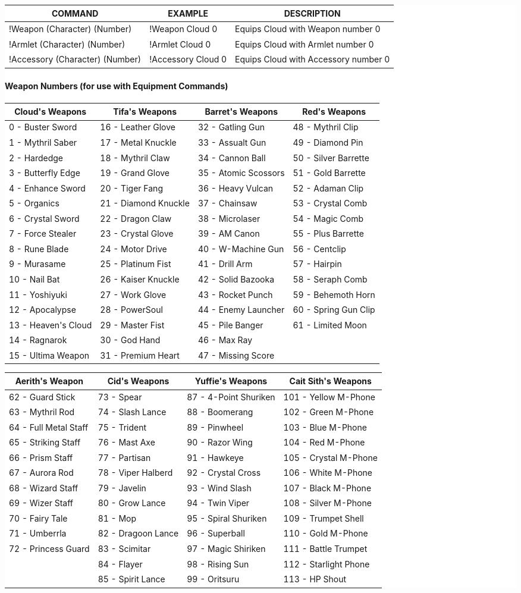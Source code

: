 |  COMMAND          |  EXAMPLE              |  DESCRIPTION                               |
|-------------------|-----------------------|--------------------------------------------|
|  !Weapon (Character) (Number) | !Weapon Cloud 0 | Equips Cloud with Weapon number 0 |
|  !Armlet (Character) (Number) | !Armlet Cloud 0 | Equips Cloud with Armlet number 0 |
|  !Accessory (Character) (Number) | !Accessory Cloud 0 | Equips Cloud with Accessory number 0 |

#### Weapon Numbers (for use with Equipment Commands)

| Cloud's Weapons         | Tifa's Weapons        | Barret's Weapons      | Red's Weapons |
|----------------|-------------------|------------|--------|
| 0 -  Buster Sword       | 16 - Leather Glove    | 32 - Gatling Gun      | 48 - Mythril Clip |
| 1 -  Mythril Saber      | 17 - Metal Knuckle    | 33 - Assualt Gun      | 49 - Diamond Pin |
| 2 -  Hardedge           | 18 - Mythril Claw     | 34 - Cannon Ball      | 50 - Silver Barrette |
| 3 -  Butterfly Edge     | 19 - Grand Glove      | 35 - Atomic Scossors  | 51 - Gold Barrette |
| 4 -  Enhance Sword      | 20 - Tiger Fang       | 36 - Heavy Vulcan     | 52 - Adaman Clip |
| 5 -  Organics           | 21 - Diamond Knuckle  | 37 - Chainsaw         | 53 - Crystal Comb |
| 6 -  Crystal Sword      | 22 - Dragon Claw      | 38 - Microlaser       | 54 - Magic Comb |
| 7 -  Force Stealer      | 23 - Crystal Glove    | 39 - AM Canon         | 55 - Plus Barrette |
| 8 -  Rune Blade         | 24 - Motor Drive      | 40 - W-Machine Gun    | 56 - Centclip |
| 9 -  Murasame           | 25 - Platinum Fist    | 41 - Drill Arm        | 57 - Hairpin |
| 10 - Nail Bat           | 26 - Kaiser Knuckle   | 42 - Solid Bazooka    | 58 - Seraph Comb |
| 11 - Yoshiyuki          | 27 - Work Glove       | 43 - Rocket Punch     | 59 - Behemoth Horn |
| 12 - Apocalypse         | 28 - PowerSoul        | 44 - Enemy Launcher   | 60 - Spring Gun Clip |
| 13 - Heaven's Cloud     | 29 - Master Fist      | 45 - Pile Banger      | 61 - Limited Moon |
| 14 - Ragnarok           | 30 - God Hand         | 46 - Max Ray          |  |
| 15 - Ultima Weapon      | 31 - Premium Heart    | 47 - Missing Score    |  |


| Aerith's Weapon         | Cid's Weapons       | Yuffie's Weapons      | Cait Sith's Weapons |
| ------------------------|---------------------|-----------------------|-------------------|
| 62 - Guard Stick        | 73 - Spear          | 87 - 4-Point Shuriken | 101 - Yellow M-Phone |
| 63 - Mythril Rod        | 74 - Slash Lance    | 88 - Boomerang        | 102 - Green M-Phone |
| 64 - Full Metal Staff   | 75 - Trident        | 89 - Pinwheel         | 103 - Blue M-Phone |
| 65 - Striking Staff     | 76 - Mast Axe       | 90 - Razor Wing       | 104 - Red M-Phone |
| 66 - Prism Staff        | 77 - Partisan       | 91 - Hawkeye          | 105 - Crystal M-Phone |
| 67 - Aurora Rod         | 78 - Viper Halberd  | 92 - Crystal Cross    | 106 - White M-Phone |
| 68 - Wizard Staff       | 79 - Javelin        | 93 - Wind Slash       | 107 - Black M-Phone |
| 69 - Wizer Staff        | 80 - Grow Lance     | 94 - Twin Viper       | 108 - Silver M-Phone |
| 70 - Fairy Tale         | 81 - Mop            | 95 - Spiral Shuriken  | 109 - Trumpet Shell |
| 71 - Umberrla           | 82 - Dragoon Lance  | 96 - Superball        | 110 - Gold M-Phone |
| 72 - Princess Guard     | 83 - Scimitar       | 97 - Magic Shiriken   | 111 - Battle Trumpet |
|                         | 84 - Flayer         | 98 - Rising Sun       | 112 - Starlight Phone |
|                         | 85 - Spirit Lance   | 99 - Oritsuru         | 113 - HP Shout |